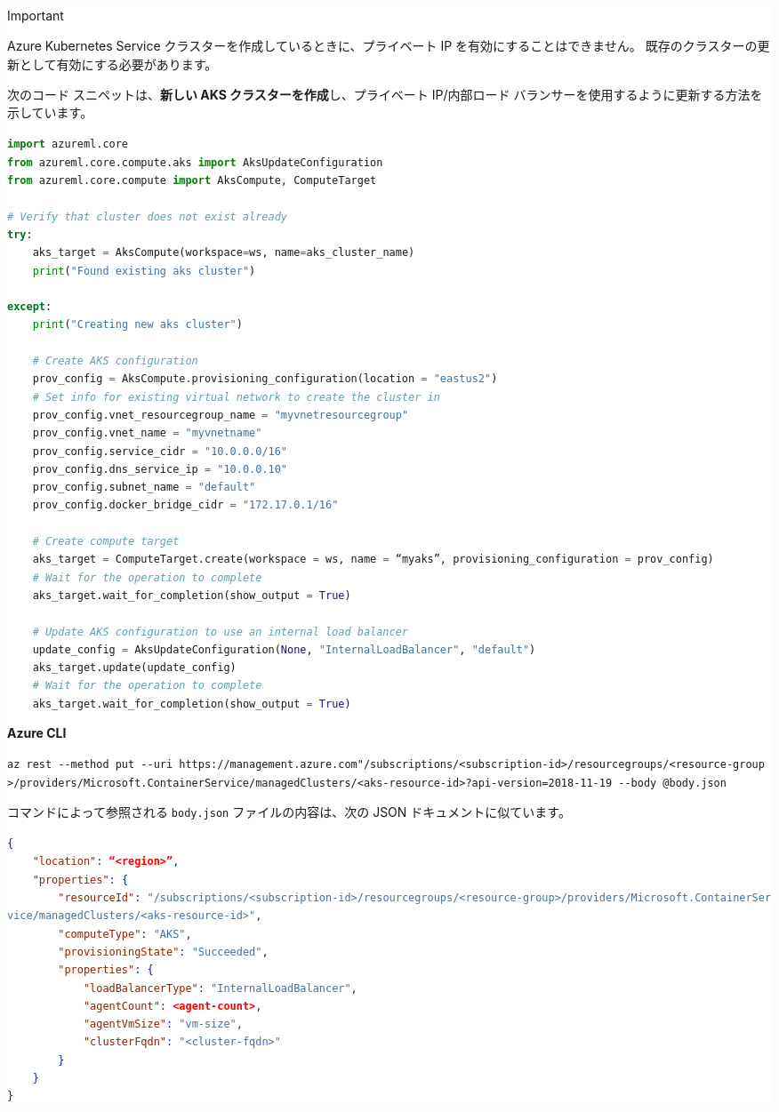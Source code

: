 > [!IMPORTANT]
> Azure Kubernetes Service クラスターを作成しているときに、プライベート IP を有効にすることはできません。 既存のクラスターの更新として有効にする必要があります。

次のコード スニペットは、**新しい AKS クラスターを作成**し、プライベート IP/内部ロード バランサーを使用するように更新する方法を示しています。

```python
import azureml.core
from azureml.core.compute.aks import AksUpdateConfiguration
from azureml.core.compute import AksCompute, ComputeTarget

# Verify that cluster does not exist already
try:
    aks_target = AksCompute(workspace=ws, name=aks_cluster_name)
    print("Found existing aks cluster")

except:
    print("Creating new aks cluster")

    # Create AKS configuration
    prov_config = AksCompute.provisioning_configuration(location = "eastus2")
    # Set info for existing virtual network to create the cluster in
    prov_config.vnet_resourcegroup_name = "myvnetresourcegroup"
    prov_config.vnet_name = "myvnetname"
    prov_config.service_cidr = "10.0.0.0/16"
    prov_config.dns_service_ip = "10.0.0.10"
    prov_config.subnet_name = "default"
    prov_config.docker_bridge_cidr = "172.17.0.1/16"

    # Create compute target
    aks_target = ComputeTarget.create(workspace = ws, name = “myaks”, provisioning_configuration = prov_config)
    # Wait for the operation to complete
    aks_target.wait_for_completion(show_output = True)
    
    # Update AKS configuration to use an internal load balancer
    update_config = AksUpdateConfiguration(None, "InternalLoadBalancer", "default")
    aks_target.update(update_config)
    # Wait for the operation to complete
    aks_target.wait_for_completion(show_output = True)
```

__Azure CLI__

```azurecli-interactive
az rest --method put --uri https://management.azure.com"/subscriptions/<subscription-id>/resourcegroups/<resource-group>/providers/Microsoft.ContainerService/managedClusters/<aks-resource-id>?api-version=2018-11-19 --body @body.json
```

コマンドによって参照される `body.json` ファイルの内容は、次の JSON ドキュメントに似ています。

```json
{ 
    "location": “<region>”, 
    "properties": { 
        "resourceId": "/subscriptions/<subscription-id>/resourcegroups/<resource-group>/providers/Microsoft.ContainerService/managedClusters/<aks-resource-id>", 
        "computeType": "AKS", 
        "provisioningState": "Succeeded", 
        "properties": { 
            "loadBalancerType": "InternalLoadBalancer", 
            "agentCount": <agent-count>, 
            "agentVmSize": "vm-size", 
            "clusterFqdn": "<cluster-fqdn>" 
        } 
    } 
} 
```
